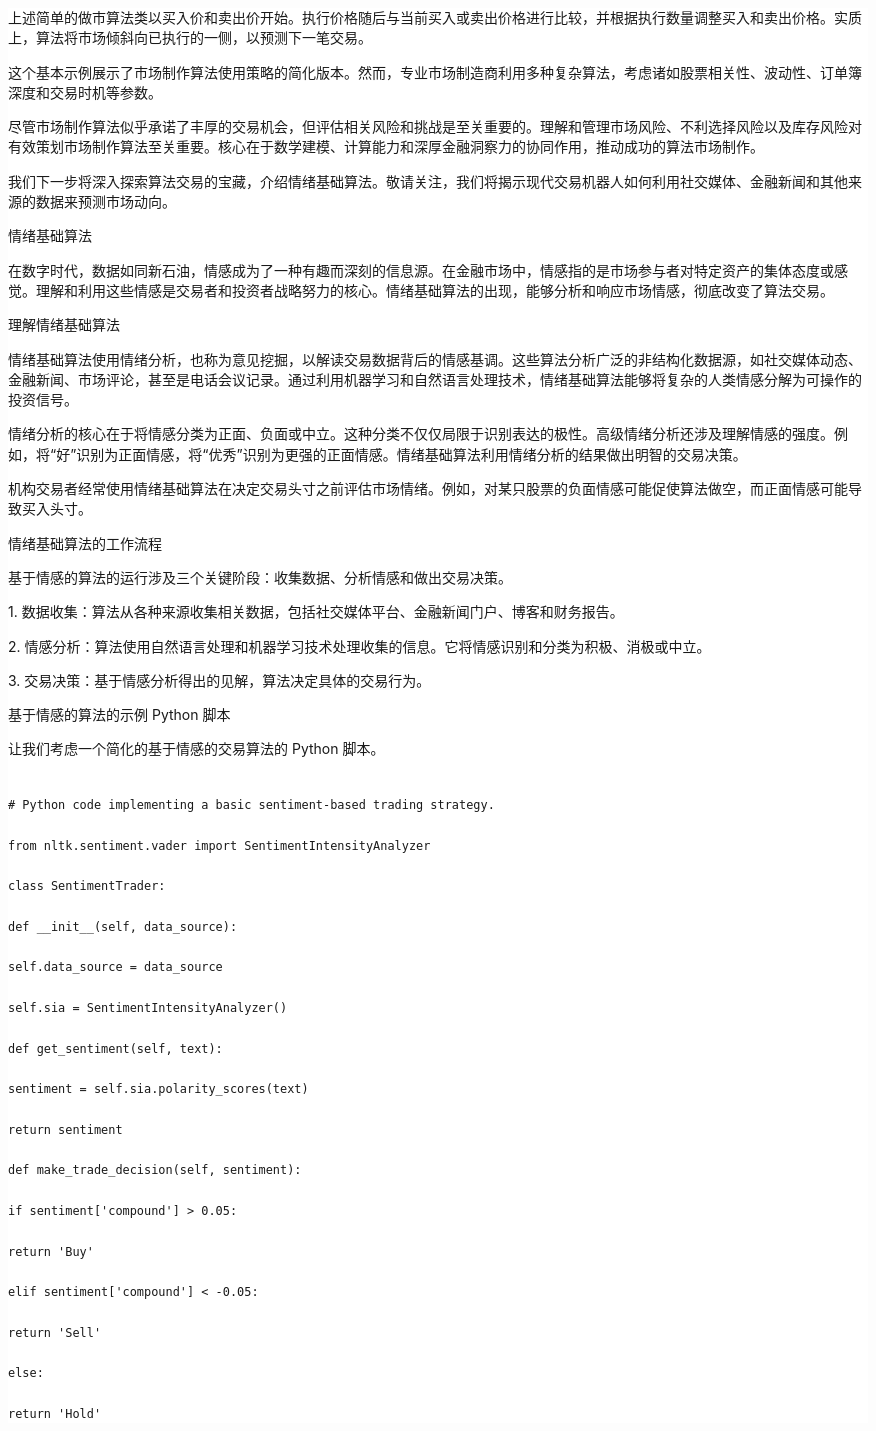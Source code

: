 
上述简单的做市算法类以买入价和卖出价开始。执行价格随后与当前买入或卖出价格进行比较，并根据执行数量调整买入和卖出价格。实质上，算法将市场倾斜向已执行的一侧，以预测下一笔交易。

这个基本示例展示了市场制作算法使用策略的简化版本。然而，专业市场制造商利用多种复杂算法，考虑诸如股票相关性、波动性、订单簿深度和交易时机等参数。

尽管市场制作算法似乎承诺了丰厚的交易机会，但评估相关风险和挑战是至关重要的。理解和管理市场风险、不利选择风险以及库存风险对有效策划市场制作算法至关重要。核心在于数学建模、计算能力和深厚金融洞察力的协同作用，推动成功的算法市场制作。

我们下一步将深入探索算法交易的宝藏，介绍情绪基础算法。敬请关注，我们将揭示现代交易机器人如何利用社交媒体、金融新闻和其他来源的数据来预测市场动向。

情绪基础算法

在数字时代，数据如同新石油，情感成为了一种有趣而深刻的信息源。在金融市场中，情感指的是市场参与者对特定资产的集体态度或感觉。理解和利用这些情感是交易者和投资者战略努力的核心。情绪基础算法的出现，能够分析和响应市场情感，彻底改变了算法交易。

理解情绪基础算法

情绪基础算法使用情绪分析，也称为意见挖掘，以解读交易数据背后的情感基调。这些算法分析广泛的非结构化数据源，如社交媒体动态、金融新闻、市场评论，甚至是电话会议记录。通过利用机器学习和自然语言处理技术，情绪基础算法能够将复杂的人类情感分解为可操作的投资信号。

情绪分析的核心在于将情感分类为正面、负面或中立。这种分类不仅仅局限于识别表达的极性。高级情绪分析还涉及理解情感的强度。例如，将“好”识别为正面情感，将“优秀”识别为更强的正面情感。情绪基础算法利用情绪分析的结果做出明智的交易决策。

机构交易者经常使用情绪基础算法在决定交易头寸之前评估市场情绪。例如，对某只股票的负面情感可能促使算法做空，而正面情感可能导致买入头寸。

情绪基础算法的工作流程

基于情感的算法的运行涉及三个关键阶段：收集数据、分析情感和做出交易决策。

1\. 数据收集：算法从各种来源收集相关数据，包括社交媒体平台、金融新闻门户、博客和财务报告。

2\. 情感分析：算法使用自然语言处理和机器学习技术处理收集的信息。它将情感识别和分类为积极、消极或中立。

3\. 交易决策：基于情感分析得出的见解，算法决定具体的交易行为。

基于情感的算法的示例 Python 脚本

让我们考虑一个简化的基于情感的交易算法的 Python 脚本。

```pyPython

# Python code implementing a basic sentiment-based trading strategy.

from nltk.sentiment.vader import SentimentIntensityAnalyzer

class SentimentTrader:

def __init__(self, data_source):

self.data_source = data_source

self.sia = SentimentIntensityAnalyzer()

def get_sentiment(self, text):

sentiment = self.sia.polarity_scores(text)

return sentiment

def make_trade_decision(self, sentiment):

if sentiment['compound'] > 0.05:

return 'Buy'

elif sentiment['compound'] < -0.05:

return 'Sell'

else:

return 'Hold'
```